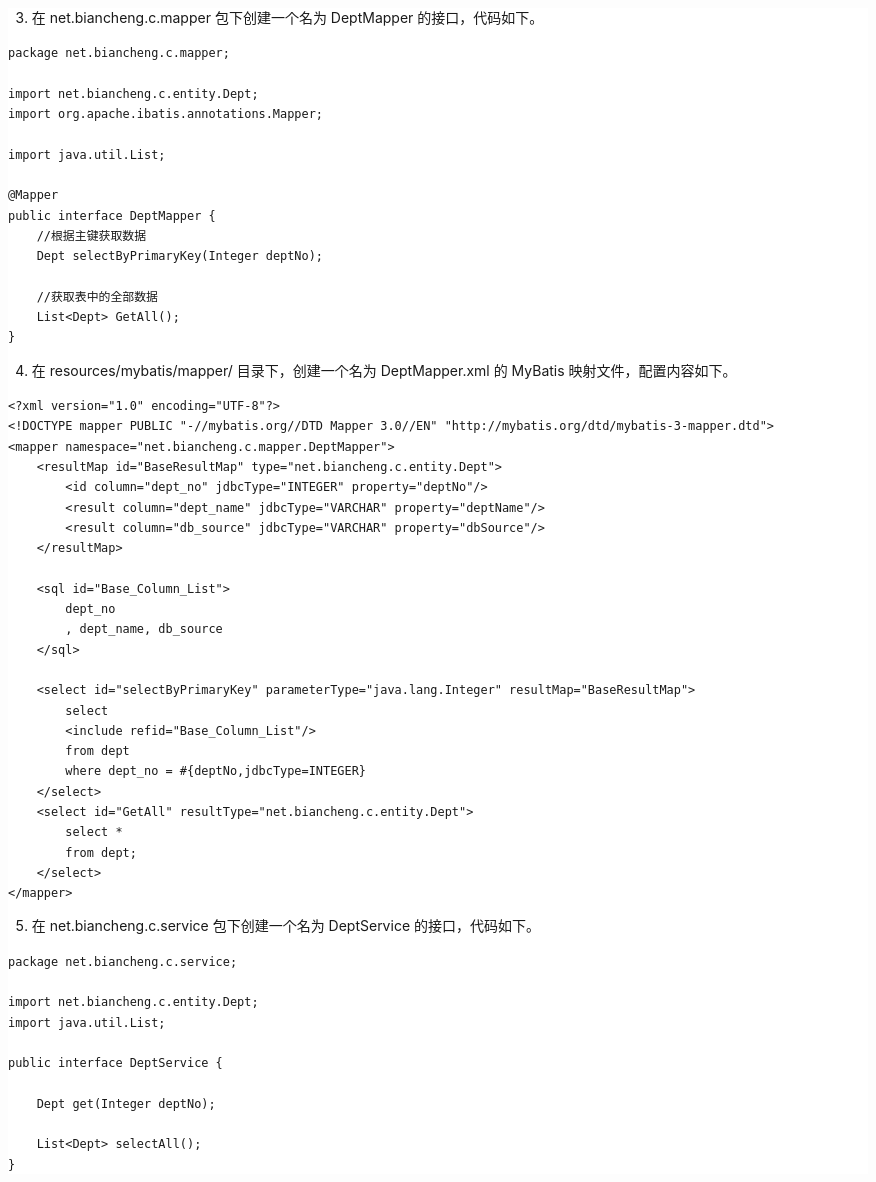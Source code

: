 3) 在 net.biancheng.c.mapper 包下创建一个名为 DeptMapper 的接口，代码如下。

```
package net.biancheng.c.mapper;

import net.biancheng.c.entity.Dept;
import org.apache.ibatis.annotations.Mapper;

import java.util.List;

@Mapper
public interface DeptMapper {
    //根据主键获取数据
    Dept selectByPrimaryKey(Integer deptNo);

    //获取表中的全部数据
    List<Dept> GetAll();
}
```

4) 在 resources/mybatis/mapper/ 目录下，创建一个名为 DeptMapper.xml 的 MyBatis 映射文件，配置内容如下。

```
<?xml version="1.0" encoding="UTF-8"?>
<!DOCTYPE mapper PUBLIC "-//mybatis.org//DTD Mapper 3.0//EN" "http://mybatis.org/dtd/mybatis-3-mapper.dtd">
<mapper namespace="net.biancheng.c.mapper.DeptMapper">
    <resultMap id="BaseResultMap" type="net.biancheng.c.entity.Dept">
        <id column="dept_no" jdbcType="INTEGER" property="deptNo"/>
        <result column="dept_name" jdbcType="VARCHAR" property="deptName"/>
        <result column="db_source" jdbcType="VARCHAR" property="dbSource"/>
    </resultMap>

    <sql id="Base_Column_List">
        dept_no
        , dept_name, db_source
    </sql>

    <select id="selectByPrimaryKey" parameterType="java.lang.Integer" resultMap="BaseResultMap">
        select
        <include refid="Base_Column_List"/>
        from dept
        where dept_no = #{deptNo,jdbcType=INTEGER}
    </select>
    <select id="GetAll" resultType="net.biancheng.c.entity.Dept">
        select *
        from dept;
    </select>
</mapper>
```

5) 在 net.biancheng.c.service 包下创建一个名为 DeptService 的接口，代码如下。

```
package net.biancheng.c.service;

import net.biancheng.c.entity.Dept;
import java.util.List;

public interface DeptService {

    Dept get(Integer deptNo);

    List<Dept> selectAll();
}
```
